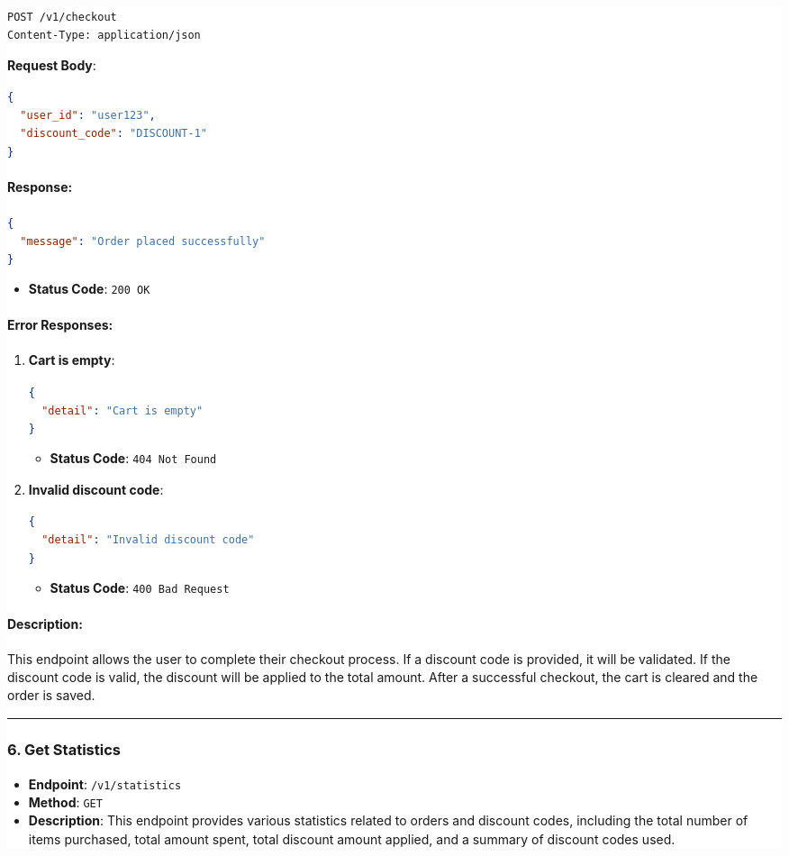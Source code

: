 ```http
POST /v1/checkout
Content-Type: application/json
```

**Request Body**:

```json
{
  "user_id": "user123",
  "discount_code": "DISCOUNT-1"
}
```

#### Response:

```json
{
  "message": "Order placed successfully"
}
```

- **Status Code**: `200 OK`

#### Error Responses:

1. **Cart is empty**:

   ```json
   {
     "detail": "Cart is empty"
   }
   ```

   - **Status Code**: `404 Not Found`

2. **Invalid discount code**:
   ```json
   {
     "detail": "Invalid discount code"
   }
   ```
   - **Status Code**: `400 Bad Request`

#### Description:

This endpoint allows the user to complete their checkout process. If a discount code is provided, it will be validated. If the discount code is valid, the discount will be applied to the total amount. After a successful checkout, the cart is cleared and the order is saved.

---

### 6. Get Statistics

- **Endpoint**: `/v1/statistics`
- **Method**: `GET`
- **Description**: This endpoint provides various statistics related to orders and discount codes, including the total number of items purchased, total amount spent, total discount amount applied, and a summary of discount codes used.
